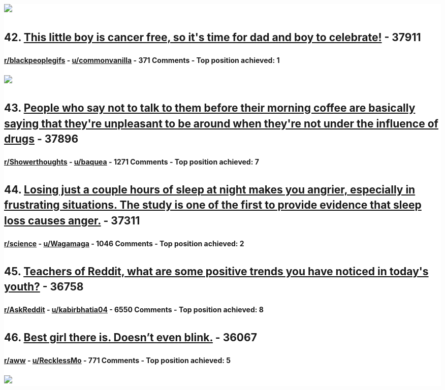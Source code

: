<a href="https://i.imgur.com/gtieXan.png"><img src="https://b.thumbs.redditmedia.com/qO1u6N8pSAjUYPLmdmsUfTsqbYJBXewAGUKQkUYeYhU.jpg"></img></a>

## 42. [This little boy is cancer free, so it's time for dad and boy to celebrate!](http://reddit.com/r/blackpeoplegifs/comments/a10mk8/this_little_boy_is_cancer_free_so_its_time_for/) - 37911
#### [r/blackpeoplegifs](http://reddit.com/r/blackpeoplegifs) - [u/commonvanilla](http://reddit.com/u/commonvanilla) - 371 Comments - Top position achieved: 1

<a href="https://i.imgur.com/pIpPTrJ.gifv"><img src="https://b.thumbs.redditmedia.com/qZOkeQhBA1pRgzUTPefaKtX7i_56ZpRADlw8RDFRB9Q.jpg"></img></a>

## 43. [People who say not to talk to them before their morning coffee are basically saying that they're unpleasant to be around when they're not under the influence of drugs](http://reddit.com/r/Showerthoughts/comments/a0tulf/people_who_say_not_to_talk_to_them_before_their/) - 37896
#### [r/Showerthoughts](http://reddit.com/r/Showerthoughts) - [u/baquea](http://reddit.com/u/baquea) - 1271 Comments - Top position achieved: 7

## 44. [Losing just a couple hours of sleep at night makes you angrier, especially in frustrating situations. The study is one of the first to provide evidence that sleep loss causes anger.](http://reddit.com/r/science/comments/a108zv/losing_just_a_couple_hours_of_sleep_at_night/) - 37311
#### [r/science](http://reddit.com/r/science) - [u/Wagamaga](http://reddit.com/u/Wagamaga) - 1046 Comments - Top position achieved: 2

## 45. [Teachers of Reddit, what are some positive trends you have noticed in today's youth?](http://reddit.com/r/AskReddit/comments/a0vt8e/teachers_of_reddit_what_are_some_positive_trends/) - 36758
#### [r/AskReddit](http://reddit.com/r/AskReddit) - [u/kabirbhatia04](http://reddit.com/u/kabirbhatia04) - 6550 Comments - Top position achieved: 8

## 46. [Best girl there is. Doesn’t even blink.](http://reddit.com/r/aww/comments/a108x3/best_girl_there_is_doesnt_even_blink/) - 36067
#### [r/aww](http://reddit.com/r/aww) - [u/RecklessMo](http://reddit.com/u/RecklessMo) - 771 Comments - Top position achieved: 5

<a href="https://v.redd.it/nx5y4td2iy021"><img src="https://b.thumbs.redditmedia.com/_SLJaySlCs5_Uzhf2cl3J0D_jVQ-yL0DChebDtj67vk.jpg"></img></a>
